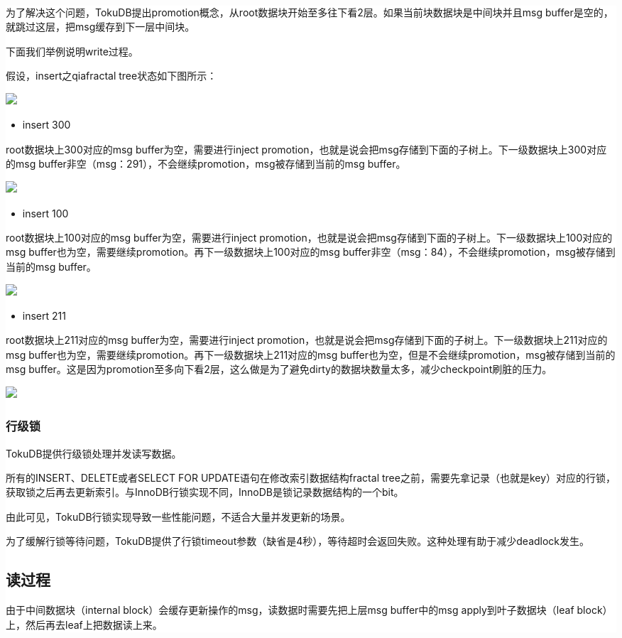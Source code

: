 
为了解决这个问题，TokuDB提出promotion概念，从root数据块开始至多往下看2层。如果当前块数据块是中间块并且msg buffer是空的，就跳过这层，把msg缓存到下一层中间块。  


下面我们举例说明write过程。  


假设，insert之qiafractal tree状态如下图所示：  


![][0]  


* insert 300



root数据块上300对应的msg buffer为空，需要进行inject promotion，也就是说会把msg存储到下面的子树上。下一级数据块上300对应的msg buffer非空（msg：291），不会继续promotion，msg被存储到当前的msg buffer。  


![][1]  


* insert 100



root数据块上100对应的msg buffer为空，需要进行inject promotion，也就是说会把msg存储到下面的子树上。下一级数据块上100对应的msg buffer也为空，需要继续promotion。再下一级数据块上100对应的msg buffer非空（msg：84），不会继续promotion，msg被存储到当前的msg buffer。  


![][2]  


* insert 211



root数据块上211对应的msg buffer为空，需要进行inject promotion，也就是说会把msg存储到下面的子树上。下一级数据块上211对应的msg buffer也为空，需要继续promotion。再下一级数据块上211对应的msg buffer也为空，但是不会继续promotion，msg被存储到当前的msg buffer。这是因为promotion至多向下看2层，这么做是为了避免dirty的数据块数量太多，减少checkpoint刷脏的压力。  


![][3]  

### 行级锁


TokuDB提供行级锁处理并发读写数据。  


所有的INSERT、DELETE或者SELECT FOR UPDATE语句在修改索引数据结构fractal tree之前，需要先拿记录（也就是key）对应的行锁，获取锁之后再去更新索引。与InnoDB行锁实现不同，InnoDB是锁记录数据结构的一个bit。  


由此可见，TokuDB行锁实现导致一些性能问题，不适合大量并发更新的场景。  


为了缓解行锁等待问题，TokuDB提供了行锁timeout参数（缺省是4秒），等待超时会返回失败。这种处理有助于减少deadlock发生。  

## 读过程


由于中间数据块（internal block）会缓存更新操作的msg，读数据时需要先把上层msg buffer中的msg apply到叶子数据块（leaf block）上，然后再去leaf上把数据读上来。  


[0]: http://ata2-img.cn-hangzhou.img-pub.aliyun-inc.com/524c49659133f91d2993d503168e43b6.png
[1]: http://ata2-img.cn-hangzhou.img-pub.aliyun-inc.com/4ec53048a0dcdc69eb9e2c2c4306b6f3.png
[2]: http://ata2-img.cn-hangzhou.img-pub.aliyun-inc.com/8c22e9582dfeb6106abc5b6691c41f23.png
[3]: http://ata2-img.cn-hangzhou.img-pub.aliyun-inc.com/c3de9829b0b7c14318fbe4087bbb637d.png
[4]: http://ata2-img.cn-hangzhou.img-pub.aliyun-inc.com/2c7d618a568f6d217123c91d0a25a4d7.png
[5]: http://ata2-img.cn-hangzhou.img-pub.aliyun-inc.com/3d6c37744518501b2f66658dec96c3cb.png
[6]: http://ata2-img.cn-hangzhou.img-pub.aliyun-inc.com/8b9e7c6b27c6700c1f1e3c40e689cc2e.png
[7]: http://ata2-img.cn-hangzhou.img-pub.aliyun-inc.com/a3c7458a46a03d421874d592d296eed5.png
[8]: http://ata2-img.cn-hangzhou.img-pub.aliyun-inc.com/af33aec8609ef07a532b1f4063378681.png
[9]: http://ata2-img.cn-hangzhou.img-pub.aliyun-inc.com/924928c04e581703f57ddf6682ccb360.png
[10]: http://ata2-img.cn-hangzhou.img-pub.aliyun-inc.com/3c736ec018af21e865de82a875e8f3b5.png
[11]: http://ata2-img.cn-hangzhou.img-pub.aliyun-inc.com/97ea359ede9883dc94e809d1d188c87e.png
[12]: http://ata2-img.cn-hangzhou.img-pub.aliyun-inc.com/46f7cf042e6c6ea38c5a4826dd02fba5.png
[13]: http://ata2-img.cn-hangzhou.img-pub.aliyun-inc.com/f7bd11764fc6817da1aa12cb5ac29ded.png
[14]: http://ata2-img.cn-hangzhou.img-pub.aliyun-inc.com/6172ed884fd7baf49e01c9b5d4befc71.png
[15]: http://ata2-img.cn-hangzhou.img-pub.aliyun-inc.com/12127a4f140d478ad5b6ba5db7f1790d.png